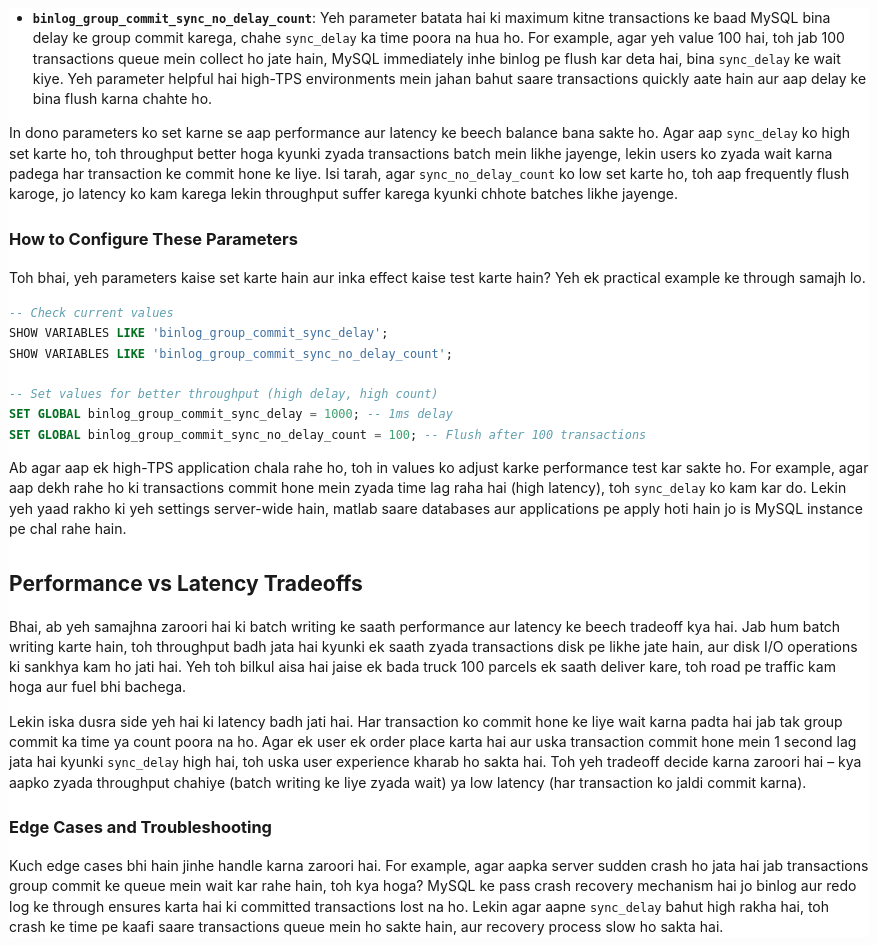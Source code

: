 - **`binlog_group_commit_sync_no_delay_count`**: Yeh parameter batata hai ki maximum kitne transactions ke baad MySQL bina delay ke group commit karega, chahe `sync_delay` ka time poora na hua ho. For example, agar yeh value 100 hai, toh jab 100 transactions queue mein collect ho jate hain, MySQL immediately inhe binlog pe flush kar deta hai, bina `sync_delay` ke wait kiye. Yeh parameter helpful hai high-TPS environments mein jahan bahut saare transactions quickly aate hain aur aap delay ke bina flush karna chahte ho.

In dono parameters ko set karne se aap performance aur latency ke beech balance bana sakte ho. Agar aap `sync_delay` ko high set karte ho, toh throughput better hoga kyunki zyada transactions batch mein likhe jayenge, lekin users ko zyada wait karna padega har transaction ke commit hone ke liye. Isi tarah, agar `sync_no_delay_count` ko low set karte ho, toh aap frequently flush karoge, jo latency ko kam karega lekin throughput suffer karega kyunki chhote batches likhe jayenge.

### How to Configure These Parameters

Toh bhai, yeh parameters kaise set karte hain aur inka effect kaise test karte hain? Yeh ek practical example ke through samajh lo.

```sql
-- Check current values
SHOW VARIABLES LIKE 'binlog_group_commit_sync_delay';
SHOW VARIABLES LIKE 'binlog_group_commit_sync_no_delay_count';

-- Set values for better throughput (high delay, high count)
SET GLOBAL binlog_group_commit_sync_delay = 1000; -- 1ms delay
SET GLOBAL binlog_group_commit_sync_no_delay_count = 100; -- Flush after 100 transactions
```

Ab agar aap ek high-TPS application chala rahe ho, toh in values ko adjust karke performance test kar sakte ho. For example, agar aap dekh rahe ho ki transactions commit hone mein zyada time lag raha hai (high latency), toh `sync_delay` ko kam kar do. Lekin yeh yaad rakho ki yeh settings server-wide hain, matlab saare databases aur applications pe apply hoti hain jo is MySQL instance pe chal rahe hain.

## Performance vs Latency Tradeoffs

Bhai, ab yeh samajhna zaroori hai ki batch writing ke saath performance aur latency ke beech tradeoff kya hai. Jab hum batch writing karte hain, toh throughput badh jata hai kyunki ek saath zyada transactions disk pe likhe jate hain, aur disk I/O operations ki sankhya kam ho jati hai. Yeh toh bilkul aisa hai jaise ek bada truck 100 parcels ek saath deliver kare, toh road pe traffic kam hoga aur fuel bhi bachega.

Lekin iska dusra side yeh hai ki latency badh jati hai. Har transaction ko commit hone ke liye wait karna padta hai jab tak group commit ka time ya count poora na ho. Agar ek user ek order place karta hai aur uska transaction commit hone mein 1 second lag jata hai kyunki `sync_delay` high hai, toh uska user experience kharab ho sakta hai. Toh yeh tradeoff decide karna zaroori hai – kya aapko zyada throughput chahiye (batch writing ke liye zyada wait) ya low latency (har transaction ko jaldi commit karna).

### Edge Cases and Troubleshooting

Kuch edge cases bhi hain jinhe handle karna zaroori hai. For example, agar aapka server sudden crash ho jata hai jab transactions group commit ke queue mein wait kar rahe hain, toh kya hoga? MySQL ke pass crash recovery mechanism hai jo binlog aur redo log ke through ensures karta hai ki committed transactions lost na ho. Lekin agar aapne `sync_delay` bahut high rakha hai, toh crash ke time pe kaafi saare transactions queue mein ho sakte hain, aur recovery process slow ho sakta hai.
